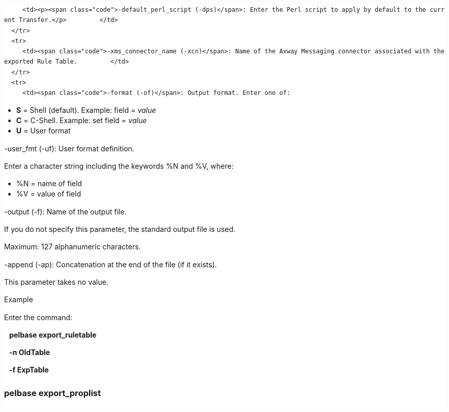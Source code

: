          <td><p><span class="code">-default_perl_script (-dps)</span>: Enter the Perl script to apply by default to the current Transfer.</p>         </td>
      </tr>
      <tr>
         <td><span class="code">-xms_connector_name (-xcn)</span>: Name of the Axway Messaging connector associated with the exported Rule Table.         </td>
      </tr>
      <tr>
         <td><span class="code">-format (-of)</span>: Output format. Enter one of:
<ul>
<li><span style="font-weight: bold;">S</span> = Shell (default). Example: field = <span style="font-style: italic;">value</span></li>
<li><span style="font-weight: bold;">C</span> = C-Shell. Example: set field = <span style="font-style: italic;">value</span></li>
<li><span style="font-weight: bold;">U</span> = User format</li>
</ul>         </td>
      </tr>
      <tr>
         <td><p><span class="code">-user_fmt (-uf)</span>: User format definition.</p>
<p>Enter a character string including the keywords %N and %V, where:</p>
<ul>
<li>%N = name of field</li>
<li>%V = value of field</li>
</ul>         </td>
      </tr>
      <tr>
         <td><p><span class="code">-output (-f)</span>: Name of the output file.</p>
<p>If you do not specify this parameter, the standard output file is used.</p>
<p>Maximum: 127 alphanumeric characters.</p>         </td>
      </tr>
      <tr>
         <td><p><span class="code">-append (-ap)</span>: Concatenation at the end of the file (if it exists).</p>
<p>This parameter takes no value.</p>         </td>
      </tr>
      <tr>
         <td><p>Example</p>         </td>
         <td><p>Enter the command:</p>
<p><span class="code" style="font-weight: bold;">   pelbase export_ruletable</span></p>
<p><span class="code" style="font-weight: bold;">   -n OldTable</span></p>
<p><span class="code" style="font-weight: bold;">   -f ExpTable</span></p>         </td>
      </tr>
   </tbody>
</table>

<span id="pelbase_export_proplist"></span>

### pelbase export\_proplist

<table>
         
         
         